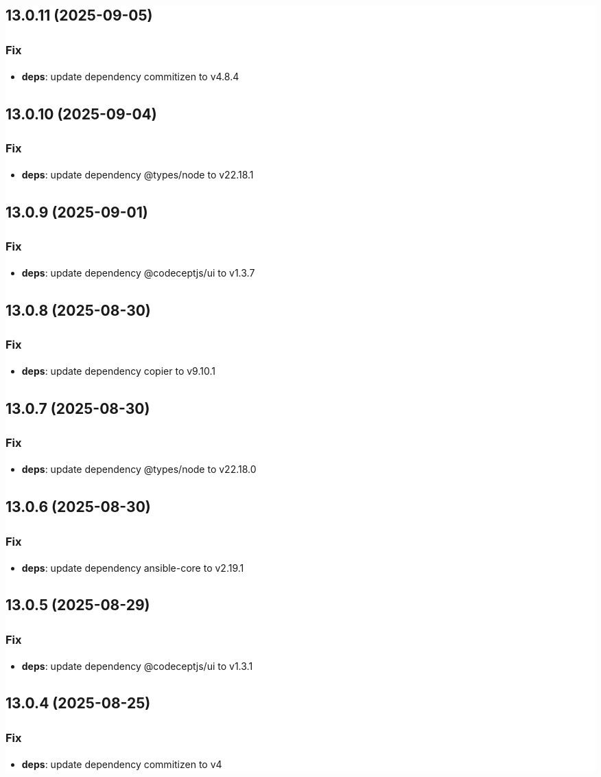 ## 13.0.11 (2025-09-05)

### Fix

- **deps**: update dependency commitizen to v4.8.4

## 13.0.10 (2025-09-04)

### Fix

- **deps**: update dependency @types/node to v22.18.1

## 13.0.9 (2025-09-01)

### Fix

- **deps**: update dependency @codeceptjs/ui to v1.3.7

## 13.0.8 (2025-08-30)

### Fix

- **deps**: update dependency copier to v9.10.1

## 13.0.7 (2025-08-30)

### Fix

- **deps**: update dependency @types/node to v22.18.0

## 13.0.6 (2025-08-30)

### Fix

- **deps**: update dependency ansible-core to v2.19.1

## 13.0.5 (2025-08-29)

### Fix

- **deps**: update dependency @codeceptjs/ui to v1.3.1

## 13.0.4 (2025-08-25)

### Fix

- **deps**: update dependency commitizen to v4
